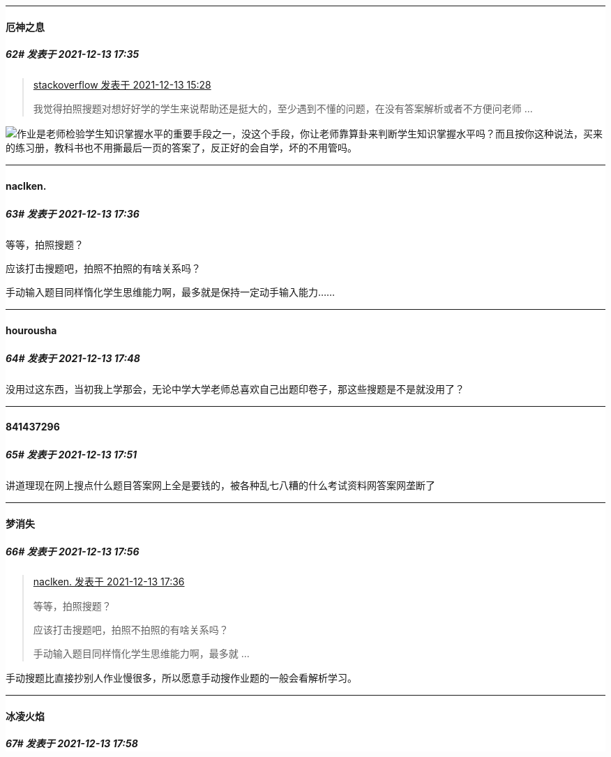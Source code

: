 *****

####  厄神之息  
##### 62#       发表于 2021-12-13 17:35

<blockquote><a href="httphttps://bbs.saraba1st.com/2b/forum.php?mod=redirect&amp;goto=findpost&amp;pid=53919044&amp;ptid=2042279" target="_blank">stackoverflow 发表于 2021-12-13 15:28</a>

我觉得拍照搜题对想好好学的学生来说帮助还是挺大的，至少遇到不懂的问题，在没有答案解析或者不方便问老师 ...</blockquote>
<img src="https://static.saraba1st.com/image/smiley/face2017/067.png" referrerpolicy="no-referrer">作业是老师检验学生知识掌握水平的重要手段之一，没这个手段，你让老师靠算卦来判断学生知识掌握水平吗？而且按你这种说法，买来的练习册，教科书也不用撕最后一页的答案了，反正好的会自学，坏的不用管吗。

*****

####  naclken.  
##### 63#       发表于 2021-12-13 17:36

等等，拍照搜题？

应该打击搜题吧，拍照不拍照的有啥关系吗？

手动输入题目同样惰化学生思维能力啊，最多就是保持一定动手输入能力……



*****

####  hourousha  
##### 64#       发表于 2021-12-13 17:48

没用过这东西，当初我上学那会，无论中学大学老师总喜欢自己出题印卷子，那这些搜题是不是就没用了？

*****

####  841437296  
##### 65#       发表于 2021-12-13 17:51

讲道理现在网上搜点什么题目答案网上全是要钱的，被各种乱七八糟的什么考试资料网答案网垄断了

*****

####  梦消失  
##### 66#       发表于 2021-12-13 17:56

<blockquote><a href="httphttps://bbs.saraba1st.com/2b/forum.php?mod=redirect&amp;goto=findpost&amp;pid=53921029&amp;ptid=2042279" target="_blank">naclken. 发表于 2021-12-13 17:36</a>

等等，拍照搜题？

应该打击搜题吧，拍照不拍照的有啥关系吗？

手动输入题目同样惰化学生思维能力啊，最多就 ...</blockquote>
手动搜题比直接抄别人作业慢很多，所以愿意手动搜作业题的一般会看解析学习。

*****

####  冰凌火焰  
##### 67#       发表于 2021-12-13 17:58
